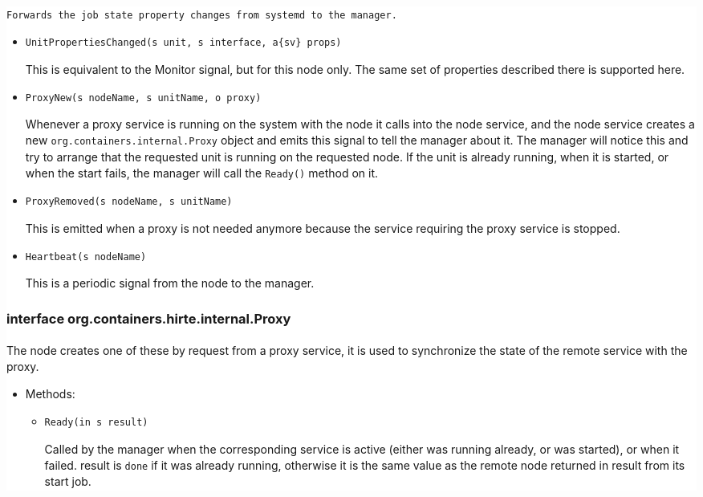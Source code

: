     Forwards the job state property changes from systemd to the manager.

  * `UnitPropertiesChanged(s unit, s interface, a{sv} props)`

    This is equivalent to the Monitor signal, but for this node only. The same set of properties described there is
    supported here.

  * `ProxyNew(s nodeName, s unitName, o proxy)`

    Whenever a proxy service is running on the system with the node it calls into the node service, and the node service
    creates a new `org.containers.internal.Proxy` object and emits this signal to tell the manager about it. The manager
    will notice this and try to arrange that the requested unit is running on the requested node. If the unit is already
    running, when it is started, or when the start fails, the manager will call the `Ready()` method on it.

  * `ProxyRemoved(s nodeName, s unitName)`

    This is emitted when a proxy is not needed anymore because the service requiring the proxy
    service is stopped.

  * `Heartbeat(s nodeName)`

    This is a periodic signal from the node to the manager.

### interface org.containers.hirte.internal.Proxy

The node creates one of these by request from a proxy service, it is used to synchronize the state of the remote service
with the proxy.

* Methods:

  * `Ready(in s result)`

    Called by the manager when the corresponding service is active (either was running already, or was started), or when
    it failed. result is `done` if it was already running, otherwise it is the same value as the remote node returned in
    result from its start job.
